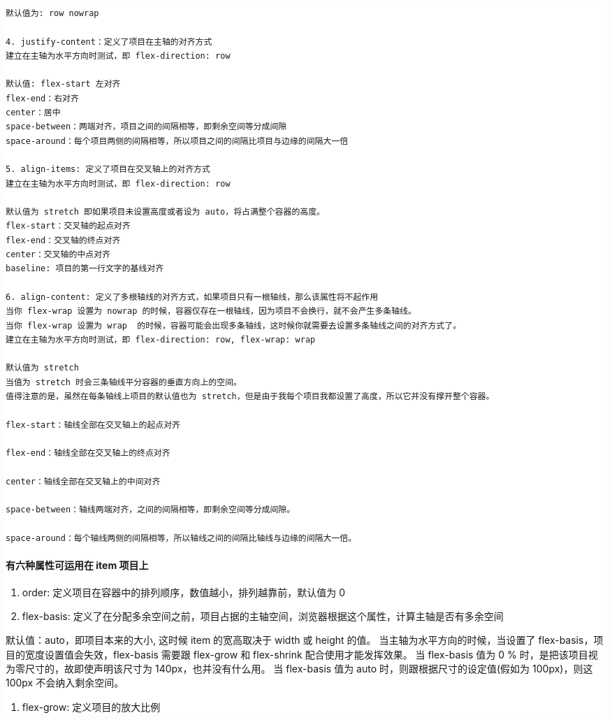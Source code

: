```txt
默认值为: row nowrap

4. justify-content：定义了项目在主轴的对齐方式
建立在主轴为水平方向时测试，即 flex-direction: row

默认值: flex-start 左对齐
flex-end：右对齐
center：居中
space-between：两端对齐，项目之间的间隔相等，即剩余空间等分成间隙
space-around：每个项目两侧的间隔相等，所以项目之间的间隔比项目与边缘的间隔大一倍

5. align-items: 定义了项目在交叉轴上的对齐方式
建立在主轴为水平方向时测试，即 flex-direction: row

默认值为 stretch 即如果项目未设置高度或者设为 auto，将占满整个容器的高度。
flex-start：交叉轴的起点对齐
flex-end：交叉轴的终点对齐
center：交叉轴的中点对齐
baseline: 项目的第一行文字的基线对齐

6. align-content: 定义了多根轴线的对齐方式，如果项目只有一根轴线，那么该属性将不起作用
当你 flex-wrap 设置为 nowrap 的时候，容器仅存在一根轴线，因为项目不会换行，就不会产生多条轴线。
当你 flex-wrap 设置为 wrap  的时候，容器可能会出现多条轴线，这时候你就需要去设置多条轴线之间的对齐方式了。
建立在主轴为水平方向时测试，即 flex-direction: row, flex-wrap: wrap

默认值为 stretch
当值为 stretch 时会三条轴线平分容器的垂直方向上的空间。
值得注意的是，虽然在每条轴线上项目的默认值也为 stretch，但是由于我每个项目我都设置了高度，所以它并没有撑开整个容器。

flex-start：轴线全部在交叉轴上的起点对齐

flex-end：轴线全部在交叉轴上的终点对齐

center：轴线全部在交叉轴上的中间对齐

space-between：轴线两端对齐，之间的间隔相等，即剩余空间等分成间隙。

space-around：每个轴线两侧的间隔相等，所以轴线之间的间隔比轴线与边缘的间隔大一倍。
```

#### 有六种属性可运用在 item 项目上

1. order: 定义项目在容器中的排列顺序，数值越小，排列越靠前，默认值为 0

1. flex-basis: 定义了在分配多余空间之前，项目占据的主轴空间，浏览器根据这个属性，计算主轴是否有多余空间

默认值：auto，即项目本来的大小, 这时候 item 的宽高取决于 width 或 height 的值。
当主轴为水平方向的时候，当设置了 flex-basis，项目的宽度设置值会失效，flex-basis 需要跟 flex-grow 和 flex-shrink 配合使用才能发挥效果。
当 flex-basis 值为 0 % 时，是把该项目视为零尺寸的，故即使声明该尺寸为 140px，也并没有什么用。
当 flex-basis 值为 auto 时，则跟根据尺寸的设定值(假如为 100px)，则这 100px 不会纳入剩余空间。

1. flex-grow: 定义项目的放大比例
